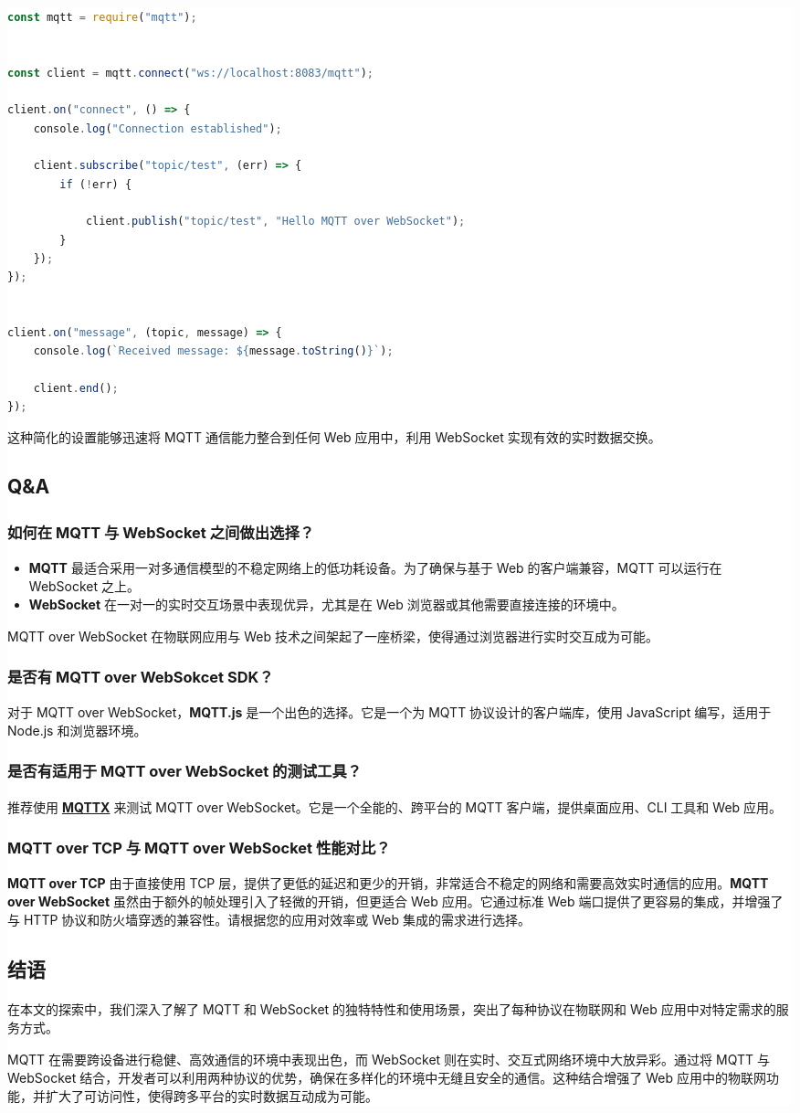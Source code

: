 ```javascript
const mqtt = require("mqtt");


const client = mqtt.connect("ws://localhost:8083/mqtt");

client.on("connect", () => {
    console.log("Connection established");
    
    client.subscribe("topic/test", (err) => {
        if (!err) {
            
            client.publish("topic/test", "Hello MQTT over WebSocket");
        }
    });
});


client.on("message", (topic, message) => {
    console.log(`Received message: ${message.toString()}`);
    
    client.end();
});
```

这种简化的设置能够迅速将 MQTT 通信能力整合到任何 Web 应用中，利用 WebSocket 实现有效的实时数据交换。

## Q&A

### 如何在 MQTT 与 WebSocket 之间做出选择？

- **MQTT** 最适合采用一对多通信模型的不稳定网络上的低功耗设备。为了确保与基于 Web 的客户端兼容，MQTT 可以运行在 WebSocket 之上。
- **WebSocket** 在一对一的实时交互场景中表现优异，尤其是在 Web 浏览器或其他需要直接连接的环境中。

MQTT over WebSocket 在物联网应用与 Web 技术之间架起了一座桥梁，使得通过浏览器进行实时交互成为可能。

### 是否有 MQTT over WebSokcet SDK？

对于 MQTT over WebSocket，**MQTT.js** 是一个出色的选择。它是一个为 MQTT 协议设计的客户端库，使用 JavaScript 编写，适用于 Node.js 和浏览器环境。

### 是否有适用于 MQTT over WebSocket 的测试工具？

推荐使用 [**MQTTX**](https://mqttx.app/zh) 来测试 MQTT over WebSocket。它是一个全能的、跨平台的 MQTT 客户端，提供桌面应用、CLI 工具和 Web 应用。

### MQTT over TCP 与 MQTT over WebSocket 性能对比？

**MQTT over TCP** 由于直接使用 TCP 层，提供了更低的延迟和更少的开销，非常适合不稳定的网络和需要高效实时通信的应用。**MQTT over WebSocket** 虽然由于额外的帧处理引入了轻微的开销，但更适合 Web 应用。它通过标准 Web 端口提供了更容易的集成，并增强了与 HTTP 协议和防火墙穿透的兼容性。请根据您的应用对效率或 Web 集成的需求进行选择。

## 结语

在本文的探索中，我们深入了解了 MQTT 和 WebSocket 的独特特性和使用场景，突出了每种协议在物联网和 Web 应用中对特定需求的服务方式。

MQTT 在需要跨设备进行稳健、高效通信的环境中表现出色，而 WebSocket 则在实时、交互式网络环境中大放异彩。通过将 MQTT 与 WebSocket 结合，开发者可以利用两种协议的优势，确保在多样化的环境中无缝且安全的通信。这种结合增强了 Web 应用中的物联网功能，并扩大了可访问性，使得跨多平台的实时数据互动成为可能。
